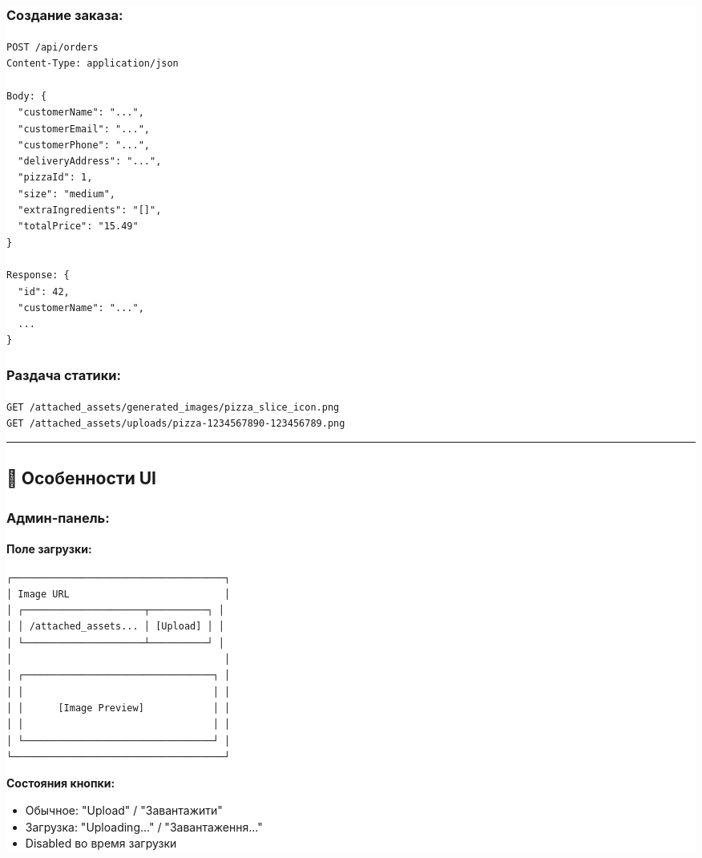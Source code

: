 ### Создание заказа:
```
POST /api/orders
Content-Type: application/json

Body: {
  "customerName": "...",
  "customerEmail": "...",
  "customerPhone": "...",
  "deliveryAddress": "...",
  "pizzaId": 1,
  "size": "medium",
  "extraIngredients": "[]",
  "totalPrice": "15.49"
}

Response: {
  "id": 42,
  "customerName": "...",
  ...
}
```

### Раздача статики:
```
GET /attached_assets/generated_images/pizza_slice_icon.png
GET /attached_assets/uploads/pizza-1234567890-123456789.png
```

---

## 🎨 Особенности UI

### Админ-панель:

**Поле загрузки:**
```
┌─────────────────────────────────────┐
│ Image URL                           │
│ ┌─────────────────────┬──────────┐ │
│ │ /attached_assets... │ [Upload] │ │
│ └─────────────────────┴──────────┘ │
│                                     │
│ ┌─────────────────────────────────┐ │
│ │                                 │ │
│ │      [Image Preview]            │ │
│ │                                 │ │
│ └─────────────────────────────────┘ │
└─────────────────────────────────────┘
```

**Состояния кнопки:**
- Обычное: "Upload" / "Завантажити"
- Загрузка: "Uploading..." / "Завантаження..."
- Disabled во время загрузки
